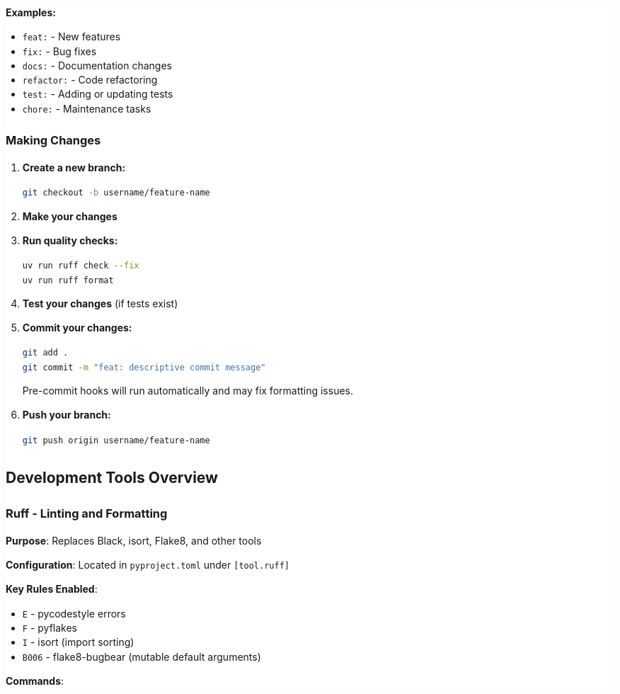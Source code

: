 **Examples:**

- `feat:` - New features
- `fix:` - Bug fixes
- `docs:` - Documentation changes
- `refactor:` - Code refactoring
- `test:` - Adding or updating tests
- `chore:` - Maintenance tasks

### Making Changes

1. **Create a new branch:**

   ```bash
   git checkout -b username/feature-name
   ```

2. **Make your changes**

3. **Run quality checks:**

   ```bash
   uv run ruff check --fix
   uv run ruff format
   ```

4. **Test your changes** (if tests exist)

5. **Commit your changes:**

   ```bash
   git add .
   git commit -m "feat: descriptive commit message"
   ```

   Pre-commit hooks will run automatically and may fix formatting issues.

6. **Push your branch:**

   ```bash
   git push origin username/feature-name
   ```

## Development Tools Overview

### Ruff - Linting and Formatting

**Purpose**: Replaces Black, isort, Flake8, and other tools

**Configuration**: Located in `pyproject.toml` under `[tool.ruff]`

**Key Rules Enabled**:

- `E` - pycodestyle errors
- `F` - pyflakes
- `I` - isort (import sorting)
- `B006` - flake8-bugbear (mutable default arguments)

**Commands**:
